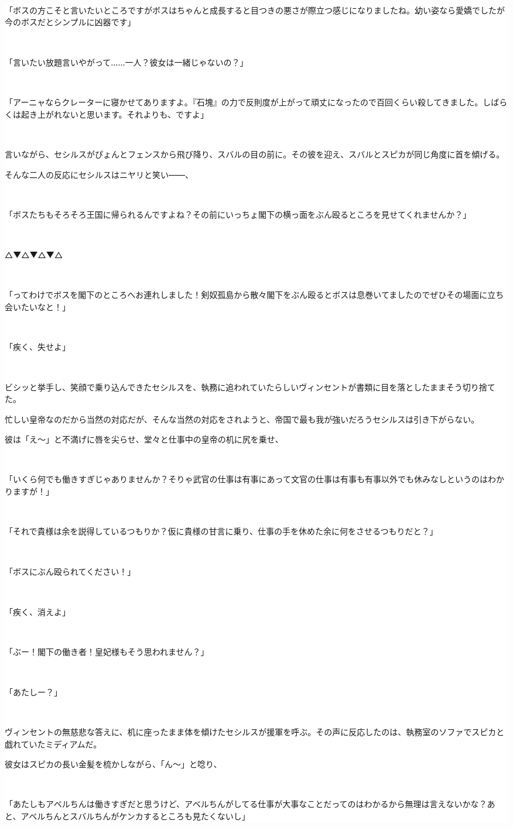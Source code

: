 
「ボスの方こそと言いたいところですがボスはちゃんと成長すると目つきの悪さが際立つ感じになりましたね。幼い姿なら愛嬌でしたが今のボスだとシンプルに凶器です」

　

「言いたい放題言いやがって……一人？彼女は一緒じゃないの？」

　

「アーニャならクレーターに寝かせてありますよ。『石塊』の力で反則度が上がって頑丈になったので百回くらい殺してきました。しばらくは起き上がれないと思います。それよりも、ですよ」

　

言いながら、セシルスがぴょんとフェンスから飛び降り、スバルの目の前に。その彼を迎え、スバルとスピカが同じ角度に首を傾げる。

そんな二人の反応にセシルスはニヤリと笑い――、

　

「ボスたちもそろそろ王国に帰られるんですよね？その前にいっちょ閣下の横っ面をぶん殴るところを見せてくれませんか？」

　

△▼△▼△▼△

　

「ってわけでボスを閣下のところへお連れしました！剣奴孤島から散々閣下をぶん殴るとボスは息巻いてましたのでぜひその場面に立ち会いたいなと！」

　

「疾く、失せよ」

　

ビシッと挙手し、笑顔で乗り込んできたセシルスを、執務に追われていたらしいヴィンセントが書類に目を落としたままそう切り捨てた。

忙しい皇帝なのだから当然の対応だが、そんな当然の対応をされようと、帝国で最も我が強いだろうセシルスは引き下がらない。

彼は「え～」と不満げに唇を尖らせ、堂々と仕事中の皇帝の机に尻を乗せ、

　

「いくら何でも働きすぎじゃありませんか？そりゃ武官の仕事は有事にあって文官の仕事は有事も有事以外でも休みなしというのはわかりますが！」

　

「それで貴様は余を説得しているつもりか？仮に貴様の甘言に乗り、仕事の手を休めた余に何をさせるつもりだと？」

　

「ボスにぶん殴られてください！」

　

「疾く、消えよ」

　

「ぶー！閣下の働き者！皇妃様もそう思われません？」

　

「あたしー？」

　

ヴィンセントの無慈悲な答えに、机に座ったまま体を傾けたセシルスが援軍を呼ぶ。その声に反応したのは、執務室のソファでスピカと戯れていたミディアムだ。

彼女はスピカの長い金髪を梳かしながら、「ん～」と唸り、

　

「あたしもアベルちんは働きすぎだと思うけど、アベルちんがしてる仕事が大事なことだってのはわかるから無理は言えないかな？あと、アベルちんとスバルちんがケンカするところも見たくないし」
